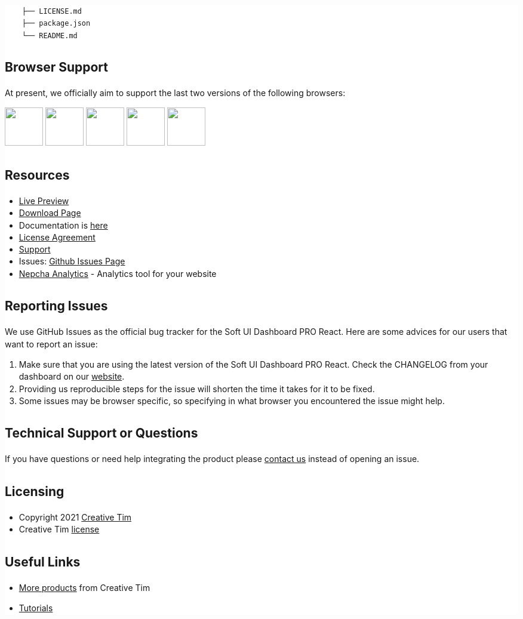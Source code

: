 ```
    ├── LICENSE.md
    ├── package.json
    └── README.md
```

## Browser Support

At present, we officially aim to support the last two versions of the following browsers:

<img src="https://s3.amazonaws.com/creativetim_bucket/github/browser/chrome.png" width="64" height="64"> <img src="https://s3.amazonaws.com/creativetim_bucket/github/browser/firefox.png" width="64" height="64"> <img src="https://s3.amazonaws.com/creativetim_bucket/github/browser/edge.png" width="64" height="64"> <img src="https://s3.amazonaws.com/creativetim_bucket/github/browser/safari.png" width="64" height="64"> <img src="https://s3.amazonaws.com/creativetim_bucket/github/browser/opera.png" width="64" height="64">

## Resources

- [Live Preview](https://demos.creative-tim.com/vue-soft-ui-dashboard/#/dashboard?ref=readme-vsud)
- [Download Page](https://www.creative-tim.com/product/vue-soft-ui-dashboard?ref=readme-vsud)
- Documentation is [here](https://www.creative-tim.com/learning-lab/vue/overview/soft-ui-dashboard/?ref=readme-vsud)
- [License Agreement](https://www.creative-tim.com/license?ref=readme-vsud)
- [Support](https://www.creative-tim.com/contact-us?ref=readme-vsud)
- Issues: [Github Issues Page](https://github.com/creativetimofficial/vue-soft-ui-dashboard/issues)
- [Nepcha Analytics](https://nepcha.com?ref=readme) - Analytics tool for your website

## Reporting Issues

We use GitHub Issues as the official bug tracker for the Soft UI Dashboard PRO React. Here are some advices for our users that want to report an issue:

1. Make sure that you are using the latest version of the Soft UI Dashboard PRO React. Check the CHANGELOG from your dashboard on our [website](https://www.creative-tim.com/product/vue-soft-ui-dashboard-pro?ref=readme-vsud).
2. Providing us reproducible steps for the issue will shorten the time it takes for it to be fixed.
3. Some issues may be browser specific, so specifying in what browser you encountered the issue might help.

## Technical Support or Questions

If you have questions or need help integrating the product please [contact us](https://www.creative-tim.com/contact-us?ref=readme-vsud) instead of opening an issue.

## Licensing

- Copyright 2021 [Creative Tim](https://www.creative-tim.com?ref=readme-vsud)
- Creative Tim [license](https://www.creative-tim.com/license?ref=readme-vsud)

## Useful Links

- [More products](https://www.creative-tim.com/templates?ref=readme-vsud) from Creative Tim

- [Tutorials](https://www.youtube.com/channel/UCVyTG4sCw-rOvB9oHkzZD1w)
